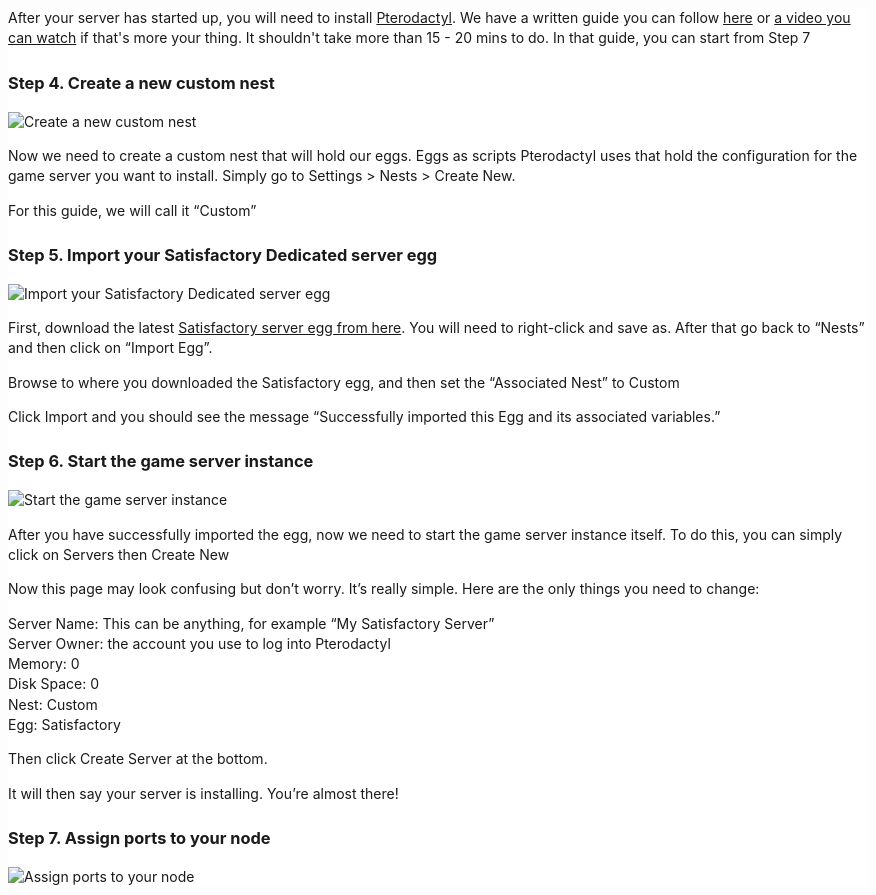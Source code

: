 After your server has started up, you will need to install [Pterodactyl](https://www.ghostcap.com/install-pterodactyl-panel/). We have a written guide you can follow [here](https://www.ghostcap.com/install-pterodactyl-panel/) or [a video you can watch](https://www.youtube.com/watch?v=UVDY7jv8s_0) if that's more your thing. It shouldn't take more than 15 - 20 mins to do. In that guide, you can start from Step 7

### Step 4. Create a new custom nest

<img decoding="async" width="1920" height="1080" src="/images/posts/satisfactory-dedicated-server/Create-a-new-custom-nest.png" alt="Create a new custom nest" srcset="/images/posts/satisfactory-dedicated-server/Create-a-new-custom-nest.png 1920w, /images/posts/satisfactory-dedicated-server/Create-a-new-custom-nest-768x432.png 768w, /images/posts/satisfactory-dedicated-server/Create-a-new-custom-nest-1536x864.png 1536w" sizes="(max-width: 1920px) 100vw, 1920px" />

Now we need to create a custom nest that will hold our eggs. Eggs as scripts Pterodactyl uses that hold the configuration for the game server you want to install. Simply go to Settings > Nests > Create New.

For this guide, we will call it “Custom”

### Step 5. Import your Satisfactory Dedicated server egg

<img decoding="async" width="1920" height="1080" src="/images/posts/satisfactory-dedicated-server/Import-your-Satisfactory-Dedicated-server-egg.png" alt="Import your Satisfactory Dedicated server egg" srcset="/images/posts/satisfactory-dedicated-server/Import-your-Satisfactory-Dedicated-server-egg.png 1920w, /images/posts/satisfactory-dedicated-server/Import-your-Satisfactory-Dedicated-server-egg-768x432.png 768w, /images/posts/satisfactory-dedicated-server/Import-your-Satisfactory-Dedicated-server-egg-1536x864.png 1536w" sizes="(max-width: 1920px) 100vw, 1920px" />

First, download the latest [Satisfactory server egg from here](https://raw.githubusercontent.com/parkervcp/eggs/master/game_eggs/steamcmd_servers/satisfactory/egg-satisfactory.json). You will need to right-click and save as. After that go back to “Nests” and then click on “Import Egg”.

Browse to where you downloaded the Satisfactory egg, and then set the “Associated Nest” to Custom

Click Import and you should see the message “Successfully imported this Egg and its associated variables.”

### Step 6. Start the game server instance

<img decoding="async" width="1920" height="1080" src="/images/posts/satisfactory-dedicated-server/Start-the-game-server-instance.png" alt="Start the game server instance" srcset="/images/posts/satisfactory-dedicated-server/Start-the-game-server-instance.png 1920w, /images/posts/satisfactory-dedicated-server/Start-the-game-server-instance-768x432.png 768w, /images/posts/satisfactory-dedicated-server/Start-the-game-server-instance-1536x864.png 1536w" sizes="(max-width: 1920px) 100vw, 1920px" />

After you have successfully imported the egg, now we need to start the game server instance itself. To do this, you can simply click on Servers then Create New

Now this page may look confusing but don’t worry. It’s really simple. Here are the only things you need to change:

Server Name: This can be anything, for example “My Satisfactory Server”  
Server Owner: the account you use to log into Pterodactyl  
Memory: 0  
Disk Space: 0  
Nest: Custom  
Egg: Satisfactory

Then click Create Server at the bottom.

It will then say your server is installing. You’re almost there!

### Step 7. Assign ports to your node

<img decoding="async" width="1920" height="1080" src="/images/posts/satisfactory-dedicated-server/Assign-ports-to-your-node.png" alt="Assign ports to your node" srcset="/images/posts/satisfactory-dedicated-server/Assign-ports-to-your-node.png 1920w, /images/posts/satisfactory-dedicated-server/Assign-ports-to-your-node-768x432.png 768w, /images/posts/satisfactory-dedicated-server/Assign-ports-to-your-node-1536x864.png 1536w" sizes="(max-width: 1920px) 100vw, 1920px" />
